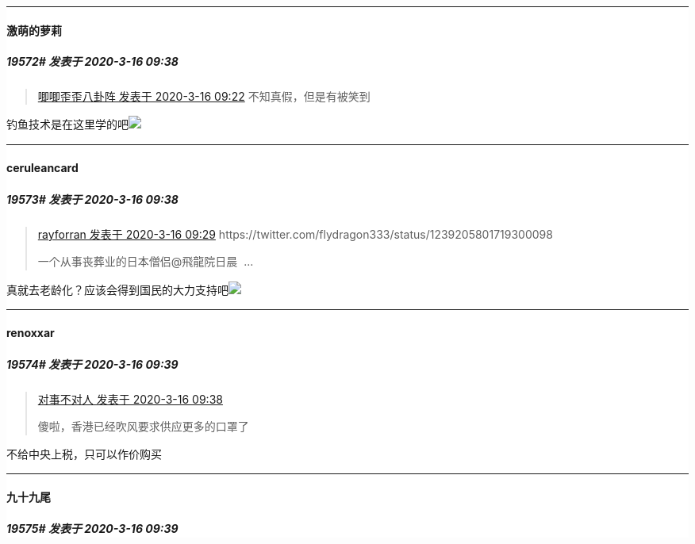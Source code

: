 

-----

####  激萌的萝莉  
##### 19572#       发表于 2020-3-16 09:38



<blockquote><a href="httphttps://bbs.saraba1st.com/2b/forum.php?mod=redirect&amp;goto=findpost&amp;pid=46753337&amp;ptid=1918099" target="_blank">唧唧歪歪八卦阵 发表于 2020-3-16 09:22</a>
不知真假，但是有被笑到</blockquote>
钓鱼技术是在这里学的吧<img src="https://static.saraba1st.com/image/smiley/face2017/035.png" referrerpolicy="no-referrer">







-----

####  ceruleancard  
##### 19573#       发表于 2020-3-16 09:38



<blockquote><a href="httphttps://bbs.saraba1st.com/2b/forum.php?mod=redirect&amp;goto=findpost&amp;pid=46753418&amp;ptid=1918099" target="_blank">rayforran 发表于 2020-3-16 09:29</a>
https://twitter.com/flydragon333/status/1239205801719300098


一个从事丧葬业的日本僧侣@飛龍院日晨  ...</blockquote>
真就去老龄化？应该会得到国民的大力支持吧<img src="https://static.saraba1st.com/image/smiley/face2017/002.png" referrerpolicy="no-referrer">







-----

####  renoxxar  
##### 19574#       发表于 2020-3-16 09:39



<blockquote><a href="httphttps://bbs.saraba1st.com/2b/forum.php?mod=redirect&amp;goto=findpost&amp;pid=46753512&amp;ptid=1918099" target="_blank">对事不对人 发表于 2020-3-16 09:38</a>

傻啦，香港已经吹风要求供应更多的口罩了</blockquote>
不给中央上税，只可以作价购买







-----

####  九十九尾  
##### 19575#       发表于 2020-3-16 09:39
